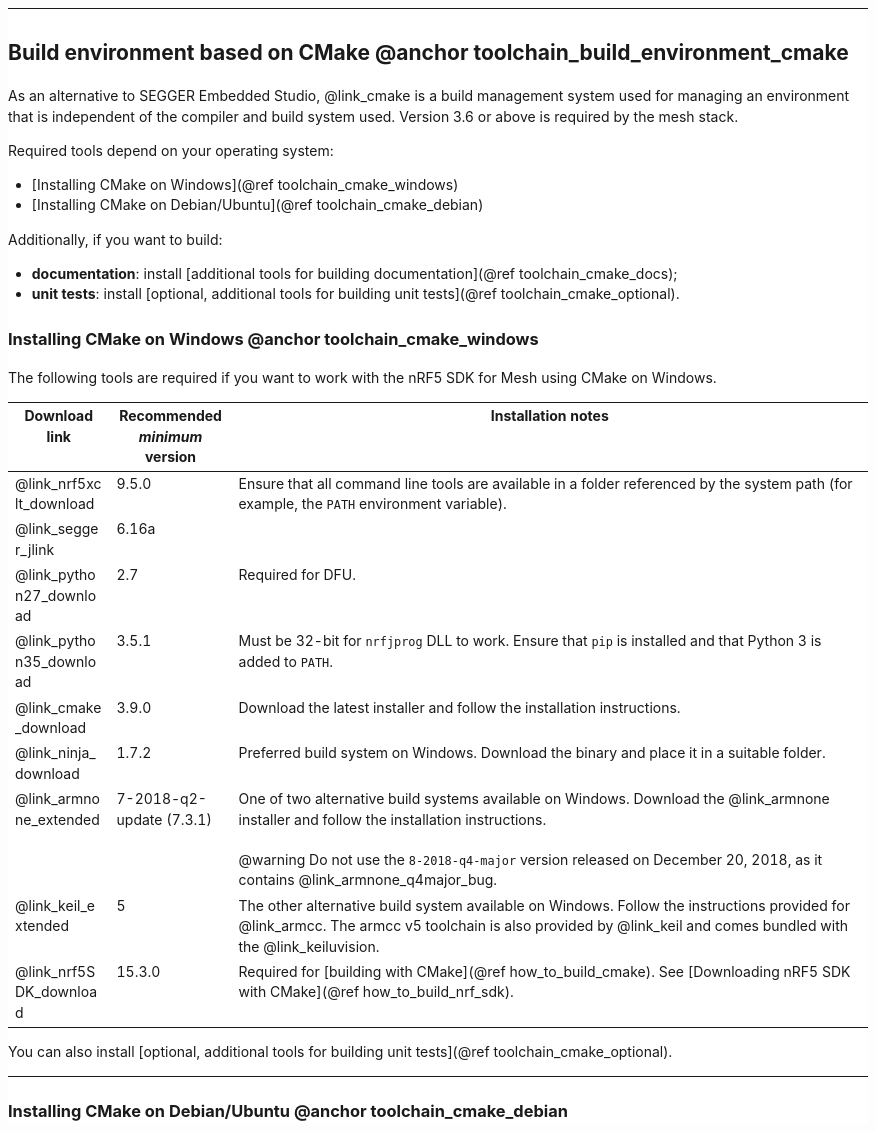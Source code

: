 
---


## Build environment based on CMake @anchor toolchain_build_environment_cmake

As an alternative to SEGGER Embedded Studio, @link_cmake
is a build management system used for managing an environment that is independent of the
compiler and build system used. Version 3.6 or above is required by the mesh stack.

Required tools depend on your operating system:
- [Installing CMake on Windows](@ref toolchain_cmake_windows)
- [Installing CMake on Debian/Ubuntu](@ref toolchain_cmake_debian)

Additionally, if you want to build:
- **documentation**: install [additional tools for building documentation](@ref toolchain_cmake_docs);
- **unit tests**: install [optional, additional tools for building unit tests](@ref toolchain_cmake_optional).


### Installing CMake on Windows @anchor toolchain_cmake_windows

The following tools are required if you want to work with the nRF5 SDK for Mesh using CMake on Windows. 

 | Download link                | Recommended *minimum* version | Installation notes                               |
 |------------------------------|-------------------------------|--------------------------------------------------|
 | @link_nrf5xclt_download 		| 9.5.0                         | Ensure that all command line tools are available in a folder referenced by the system path (for example, the `PATH` environment variable).   |
 | @link_segger_jlink           | 6.16a                         |                                                  |
 | @link_python27_download      | 2.7                           | Required for DFU.                                |
 | @link_python35_download      | 3.5.1                         | Must be 32-bit for `nrfjprog` DLL to work. Ensure that `pip` is installed and that Python 3 is added to `PATH`.      |
 | @link_cmake_download         | 3.9.0                         | Download the latest installer and follow the installation instructions. |
 | @link_ninja_download         | 1.7.2                         | Preferred build system on Windows. Download the binary and place it in a suitable folder. |
 | @link_armnone_extended       | 7-2018-q2-update (7.3.1)      | One of two alternative build systems available on Windows. Download the @link_armnone installer and follow the installation instructions.<br><br>@warning Do not use the `8-2018-q4-major` version released on December 20, 2018, as it contains @link_armnone_q4major_bug.  |
 | @link_keil_extended          | 5                             | The other alternative build system available on Windows. Follow the instructions provided for @link_armcc. The armcc v5 toolchain is also provided by @link_keil and comes bundled with the @link_keiluvision.   |
 | @link_nrf5SDK_download		| 15.3.0						| Required for [building with CMake](@ref how_to_build_cmake). See [Downloading nRF5 SDK with CMake](@ref how_to_build_nrf_sdk).	|
 
You can also install [optional, additional tools for building unit tests](@ref toolchain_cmake_optional).


---


### Installing CMake on Debian/Ubuntu @anchor toolchain_cmake_debian
